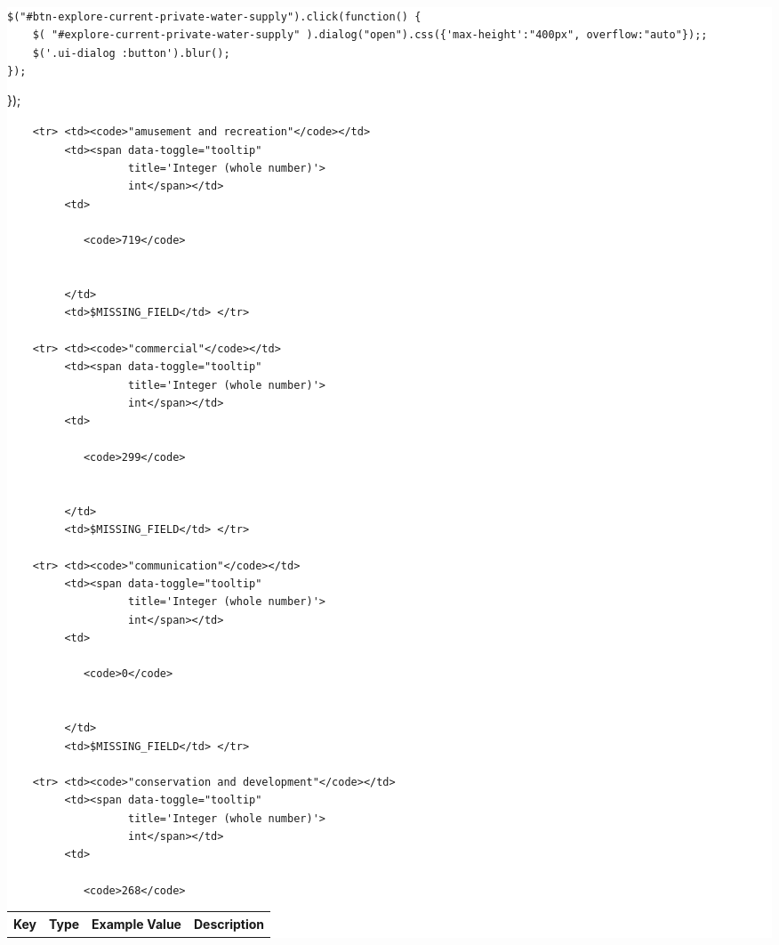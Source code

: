     
    $("#btn-explore-current-private-water-supply").click(function() {
        $( "#explore-current-private-water-supply" ).dialog("open").css({'max-height':"400px", overflow:"auto"});;
        $('.ui-dialog :button').blur();
    });
        
    
});
</script>

<div id='explore-current-public' title='Dictionary (19 keys)'>
    <table class='table table-sm table-striped table-bordered' >
        <tr> <th>Key</th> <th>Type</th> <th>Example Value</th> <th>Description</th></tr>
        
        <tr> <td><code>"amusement and recreation"</code></td>
             <td><span data-toggle="tooltip"
                       title='Integer (whole number)'>
                       int</span></td> 
             <td>
             
                <code>719</code>
             
                
             </td> 
             <td>$MISSING_FIELD</td> </tr>
        
        <tr> <td><code>"commercial"</code></td>
             <td><span data-toggle="tooltip"
                       title='Integer (whole number)'>
                       int</span></td> 
             <td>
             
                <code>299</code>
             
                
             </td> 
             <td>$MISSING_FIELD</td> </tr>
        
        <tr> <td><code>"communication"</code></td>
             <td><span data-toggle="tooltip"
                       title='Integer (whole number)'>
                       int</span></td> 
             <td>
             
                <code>0</code>
             
                
             </td> 
             <td>$MISSING_FIELD</td> </tr>
        
        <tr> <td><code>"conservation and development"</code></td>
             <td><span data-toggle="tooltip"
                       title='Integer (whole number)'>
                       int</span></td> 
             <td>
             
                <code>268</code>
             
                